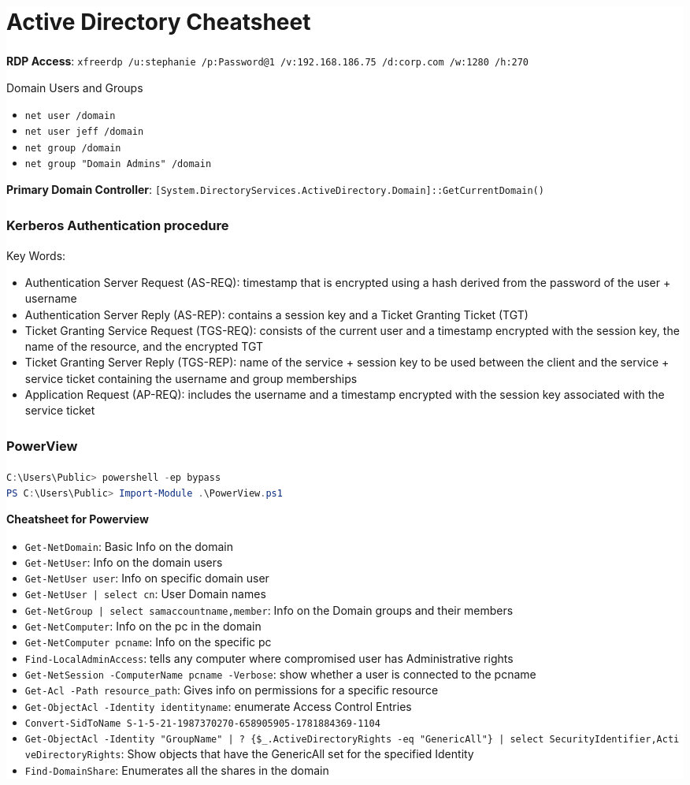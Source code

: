 # Active Directory Cheatsheet

**RDP Access**: `xfreerdp /u:stephanie /p:Password@1 /v:192.168.186.75 /d:corp.com /w:1280 /h:270`

Domain Users and Groups

* `net user /domain`
* `net user jeff /domain`
* `net group /domain`
* `net group "Domain Admins" /domain`

**Primary Domain Controller**: `[System.DirectoryServices.ActiveDirectory.Domain]::GetCurrentDomain()`

### Kerberos Authentication procedure

Key Words:

* Authentication Server Request (AS-REQ): timestamp that is encrypted using a hash derived from the password of the user + username
* Authentication Server Reply (AS-REP):  contains a session key and a Ticket Granting Ticket (TGT)
* Ticket Granting Service Request (TGS-REQ): consists of the current user and a timestamp encrypted with the session key, the name of the resource, and the encrypted TGT
* Ticket Granting Server Reply (TGS-REP): name of the service + session key to be used between the client and the service + service ticket containing the username and group memberships
* Application Request (AP-REQ): includes the username and a timestamp encrypted with the session key associated with the service ticket

### PowerView

```powershell
C:\Users\Public> powershell -ep bypass
PS C:\Users\Public> Import-Module .\PowerView.ps1
```

**Cheatsheet for Powerview**

* `Get-NetDomain`: Basic Info on the domain
* `Get-NetUser`: Info on the domain users
* `Get-NetUser user`: Info on specific domain user
* `Get-NetUser | select cn`: User Domain names
* `Get-NetGroup | select samaccountname,member`: Info on the Domain groups and their members
* `Get-NetComputer`: Info on the pc in the domain
* `Get-NetComputer pcname`: Info on the specific pc 
* `Find-LocalAdminAccess`: tells any computer where compromised user has Administrative rights
* `Get-NetSession -ComputerName pcname -Verbose`: show whether a user is connected to the pcname
* `Get-Acl -Path resource_path`: Gives info on permissions for a specific resource
* `Get-ObjectAcl -Identity identityname`: enumerate Access Control Entries
* `Convert-SidToName S-1-5-21-1987370270-658905905-1781884369-1104`
* `Get-ObjectAcl -Identity "GroupName" | ? {$_.ActiveDirectoryRights -eq "GenericAll"} | select SecurityIdentifier,ActiveDirectoryRights`: Show objects that have the GenericAll set for the specified Identity
* `Find-DomainShare`: Enumerates all the shares in the domain
